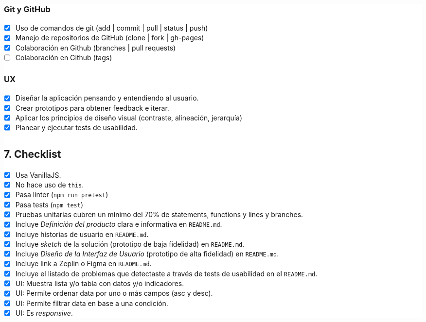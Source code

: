 ### Git y GitHub

* [X] Uso de comandos de git (add | commit | pull | status | push)
* [X] Manejo de repositorios de GitHub (clone | fork | gh-pages)
* [X] Colaboración en Github (branches | pull requests)
* [ ] Colaboración en Github (tags)

### UX

* [X] Diseñar la aplicación pensando y entendiendo al usuario.
* [X] Crear prototipos para obtener feedback e iterar.
* [X] Aplicar los principios de diseño visual (contraste, alineación, jerarquía)
* [X] Planear y ejecutar tests de usabilidad.

## 7. Checklist

* [X] Usa VanillaJS.
* [X] No hace uso de `this`.
* [X] Pasa linter (`npm run pretest`)
* [X] Pasa tests (`npm test`)
* [X] Pruebas unitarias cubren un mínimo del 70% de statements, functions y
  lines y branches.
* [X] Incluye _Definición del producto_ clara e informativa en `README.md`.
* [X] Incluye historias de usuario en `README.md`.
* [X] Incluye _sketch_ de la solución (prototipo de baja fidelidad) en
  `README.md`.
* [X] Incluye _Diseño de la Interfaz de Usuario_ (prototipo de alta fidelidad)
  en `README.md`.
* [X] Incluye link a Zeplin o Figma en `README.md`.
* [X] Incluye el listado de problemas que detectaste a través de tests de
  usabilidad en el `README.md`.
* [X] UI: Muestra lista y/o tabla con datos y/o indicadores.
* [X] UI: Permite ordenar data por uno o más campos (asc y desc).
* [X] UI: Permite filtrar data en base a una condición.
* [X] UI: Es _responsive_.
